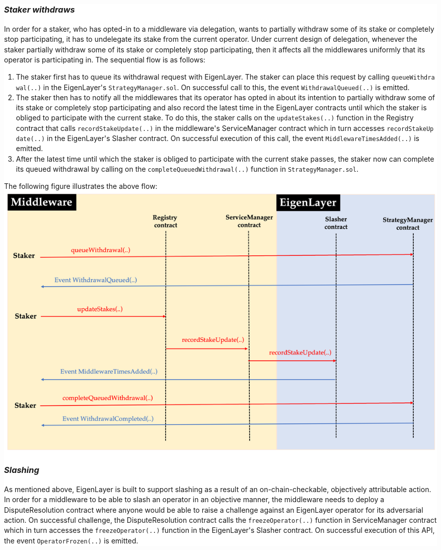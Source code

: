 
### *Staker withdraws*
In order for a staker, who has opted-in to a middleware via delegation, wants to partially withdraw some of its stake or completely stop participating, it has to undelegate its stake from the current operator. Under current design of delegation, whenever the staker partially withdraw some of its stake or completely stop participating, then it affects all the middlewares uniformly that its operator is participating in. The sequential flow is as follows:
1. The staker first has to queue its withdrawal request with EigenLayer. The staker can place this request by calling  `queueWithdrawal(..)` in the EigenLayer's `StrategyManager.sol`. On successful call to this, the event `WithdrawalQueued(..)` is emitted.
2. The staker then has to notify all the middlewares that its operator has opted in about its intention to partially withdraw some of its stake or completely stop participating and also record the latest time in the EigenLayer contracts until which the staker is obliged to participate with the current stake. To do this, the staker calls on the `updateStakes(..)` function in the Registry contract that calls `recordStakeUpdate(..)` in the middleware's ServiceManager contract which in turn accesses `recordStakeUpdate(..)` in the EigenLayer's Slasher contract.  On successful execution of this call, the event `MiddlewareTimesAdded(..)` is emitted.
3. After the latest time until which the staker is obliged to participate with the current stake passes, the staker now can complete its queued withdrawal by calling on the `completeQueuedWithdrawal(..)` function in `StrategyManager.sol`.

The following figure illustrates the above flow: 
![Staker deregistering](./images/staker_withdrawing.png)


### *Slashing*
As mentioned above, EigenLayer is built to support slashing as a result of an on-chain-checkable, objectively attributable action. In order for a middleware to be able to slash an operator in an objective manner, the middleware needs to deploy a DisputeResolution contract where anyone would be able to raise a challenge against an EigenLayer operator for its adversarial action. On successful challenge, the DisputeResolution contract calls the `freezeOperator(..)` function in ServiceManager contract which in turn accesses the `freezeOperator(..)` function in the EigenLayer's Slasher contract. On successful execution of this API, the event `OperatorFrozen(..)` is emitted.  
